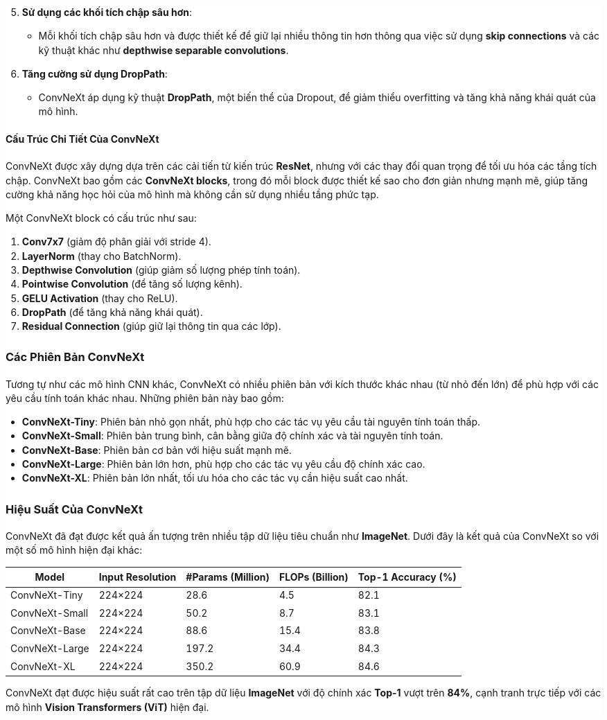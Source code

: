 5. **Sử dụng các khối tích chập sâu hơn**:
   - Mỗi khối tích chập sâu hơn và được thiết kế để giữ lại nhiều thông tin hơn thông qua việc sử dụng **skip connections** và các kỹ thuật khác như **depthwise separable convolutions**.

6. **Tăng cường sử dụng DropPath**:
   - ConvNeXt áp dụng kỹ thuật **DropPath**, một biến thể của Dropout, để giảm thiểu overfitting và tăng khả năng khái quát của mô hình.

#### Cấu Trúc Chi Tiết Của ConvNeXt

ConvNeXt được xây dựng dựa trên các cải tiến từ kiến trúc **ResNet**, nhưng với các thay đổi quan trọng để tối ưu hóa các tầng tích chập. ConvNeXt bao gồm các **ConvNeXt blocks**, trong đó mỗi block được thiết kế sao cho đơn giản nhưng mạnh mẽ, giúp tăng cường khả năng học hỏi của mô hình mà không cần sử dụng nhiều tầng phức tạp.

Một ConvNeXt block có cấu trúc như sau:

1. **Conv7x7** (giảm độ phân giải với stride 4).
2. **LayerNorm** (thay cho BatchNorm).
3. **Depthwise Convolution** (giúp giảm số lượng phép tính toán).
4. **Pointwise Convolution** (để tăng số lượng kênh).
5. **GELU Activation** (thay cho ReLU).
6. **DropPath** (để tăng khả năng khái quát).
7. **Residual Connection** (giúp giữ lại thông tin qua các lớp).

### Các Phiên Bản ConvNeXt

Tương tự như các mô hình CNN khác, ConvNeXt có nhiều phiên bản với kích thước khác nhau (từ nhỏ đến lớn) để phù hợp với các yêu cầu tính toán khác nhau. Những phiên bản này bao gồm:

- **ConvNeXt-Tiny**: Phiên bản nhỏ gọn nhất, phù hợp cho các tác vụ yêu cầu tài nguyên tính toán thấp.
- **ConvNeXt-Small**: Phiên bản trung bình, cân bằng giữa độ chính xác và tài nguyên tính toán.
- **ConvNeXt-Base**: Phiên bản cơ bản với hiệu suất mạnh mẽ.
- **ConvNeXt-Large**: Phiên bản lớn hơn, phù hợp cho các tác vụ yêu cầu độ chính xác cao.
- **ConvNeXt-XL**: Phiên bản lớn nhất, tối ưu hóa cho các tác vụ cần hiệu suất cao nhất.

### Hiệu Suất Của ConvNeXt

ConvNeXt đã đạt được kết quả ấn tượng trên nhiều tập dữ liệu tiêu chuẩn như **ImageNet**. Dưới đây là kết quả của ConvNeXt so với một số mô hình hiện đại khác:

| Model           | Input Resolution | #Params (Million) | FLOPs (Billion) | Top-1 Accuracy (%) |
|-----------------|------------------|-------------------|-----------------|--------------------|
| ConvNeXt-Tiny   | 224×224          | 28.6              | 4.5             | 82.1               |
| ConvNeXt-Small  | 224×224          | 50.2              | 8.7             | 83.1               |
| ConvNeXt-Base   | 224×224          | 88.6              | 15.4            | 83.8               |
| ConvNeXt-Large  | 224×224          | 197.2             | 34.4            | 84.3               |
| ConvNeXt-XL     | 224×224          | 350.2             | 60.9            | 84.6               |

ConvNeXt đạt được hiệu suất rất cao trên tập dữ liệu **ImageNet** với độ chính xác **Top-1** vượt trên **84%**, cạnh tranh trực tiếp với các mô hình **Vision Transformers (ViT)** hiện đại.
